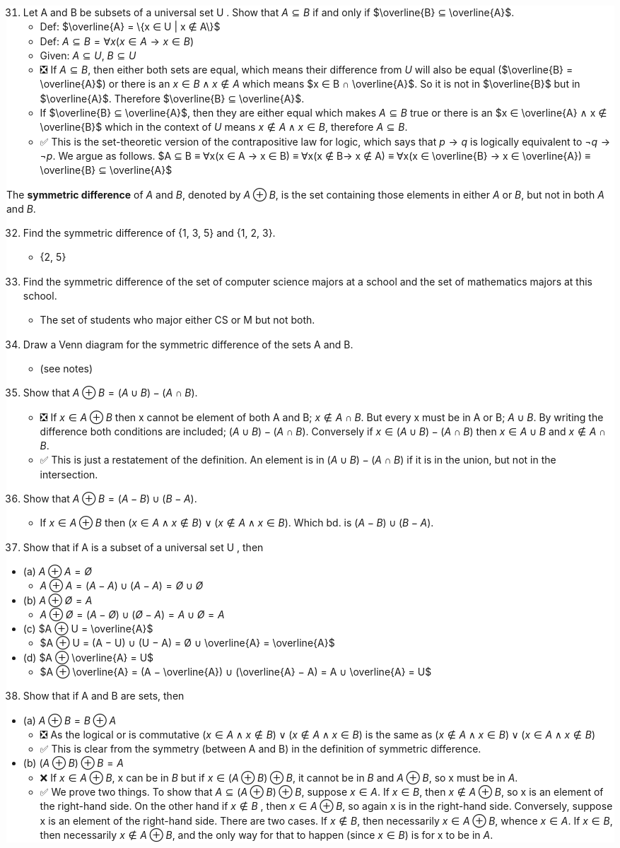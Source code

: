 31. Let A and B be subsets of a universal set U . Show that $A ⊆ B$ if and only if $\overline{B} ⊆ \overline{A}$.
    - Def: $\overline{A} = \{x ∈ U | x ∉ A\}$
    - Def: $A ⊆ B = ∀x(x ∈ A → x ∈ B)$
    - Given: $A ⊆ U$, $B ⊆ U$
    - ❎ If $A ⊆ B$, then either both sets are equal, which means their difference from $U$ will also be equal ($\overline{B} = \overline{A}$) or there is an $x ∈ B ∧ x ∉ A$ which means $x ∈ B ∩ \overline{A}$. So it is not in $\overline{B}$ but in $\overline{A}$. Therefore $\overline{B} ⊆ \overline{A}$.
    - If $\overline{B} ⊆ \overline{A}$, then they are either equal which makes $A ⊆ B$ true or there is an $x ∈ \overline{A} ∧ x ∉ \overline{B}$ which in the context of $U$ means $x ∉ A ∧ x ∈ B$, therefore $A ⊆ B$.
    - ✅ This is the set-theoretic version of the contrapositive law for logic, which says that $p → q$ is logically equivalent to $¬q → ¬p$. We argue as follows. $A ⊆ B ≡ ∀x(x ∈ A → x ∈ B) ≡ ∀x(x ∉ B→ x ∉ A) ≡ ∀x(x ∈ \overline{B} → x ∈ \overline{A}) ≡ \overline{B} ⊆ \overline{A}$

The **symmetric difference** of $A$ and $B$, denoted by $A ⊕ B$, is the set containing those elements in either $A$ or $B$, but not in both $A$ and $B$.

32. Find the symmetric difference of {1, 3, 5} and {1, 2, 3}.
    - {2, 5}

33. Find the symmetric difference of the set of computer science majors at a school and the set of mathematics majors at this school.
    - The set of students who major either CS or M but not both.

34. Draw a Venn diagram for the symmetric difference of the sets A and B.
    - (see notes)

35. Show that $A ⊕ B = (A ∪ B) − (A ∩ B)$.
    - ❎ If $x ∈ A ⊕ B$ then x cannot be element of both A and B; $x ∉ A ∩ B$. But every x must be in A or B; $A ∪ B$. By writing the difference both conditions are included; $(A ∪ B) − (A ∩ B)$. Conversely if $x ∈ (A ∪ B) − (A ∩ B)$ then $x ∈ A ∪ B$ and $x ∉ A ∩ B$.
    - ✅ This is just a restatement of the definition. An element is in $(A ∪ B) − (A ∩ B)$ if it is in the union, but not in the intersection.

36. Show that $A ⊕ B = (A − B) ∪ (B − A)$.
    - If $x ∈ A ⊕ B$ then $(x ∈ A ∧ x ∉ B) ∨ (x ∉ A ∧ x ∈ B)$. Which bd. is $(A − B) ∪ (B − A)$.

37. Show that if A is a subset of a universal set U , then
- (a) $A ⊕ A = Ø$
  - $A ⊕ A = (A − A) ∪ (A − A) = Ø ∪ Ø$
- (b) $A ⊕ Ø = A$
  - $A ⊕ Ø = (A − Ø) ∪ (Ø − A) = A ∪ Ø = A$
- (c) $A ⊕ U = \overline{A}$
  - $A ⊕ U = (A − U) ∪ (U − A) = Ø ∪ \overline{A} = \overline{A}$
- (d) $A ⊕ \overline{A} = U$
  - $A ⊕ \overline{A} = (A − \overline{A}) ∪ (\overline{A} − A) = A ∪ \overline{A} = U$

38. Show that if A and B are sets, then
- (a) $A ⊕ B = B ⊕ A$
  - ❎ As the logical or is commutative $(x ∈ A ∧ x ∉ B) ∨ (x ∉ A ∧ x ∈ B)$ is the same as $(x ∉ A ∧ x ∈ B) ∨ (x ∈ A ∧ x ∉ B)$
  - ✅ This is clear from the symmetry (between A and B) in the definition of symmetric difference.
- (b) $(A ⊕ B) ⊕ B = A$
  - ❌ If $x ∈ A ⊕ B$, x can be in $B$ but if $x ∈ (A ⊕ B) ⊕ B$, it cannot be in $B$ and $A ⊕ B$, so x must be in $A$.
  - ✅ We prove two things. To show that $A ⊆ (A ⊕ B) ⊕ B$, suppose $x ∈ A$. If $x ∈ B$, then $x ∉ A ⊕ B$, so x is an element of the right-hand side. On the other hand if $x ∉ B$ , then $x ∈ A ⊕ B$, so again x is in the right-hand side. Conversely, suppose x is an element of the right-hand side. There are two cases. If $x ∉ B$, then necessarily $x ∈ A ⊕ B$, whence $x ∈ A$. If $x ∈ B$, then necessarily $x ∉ A ⊕ B$, and the only way for that to happen (since $x ∈ B$) is for x to be in $A$.
